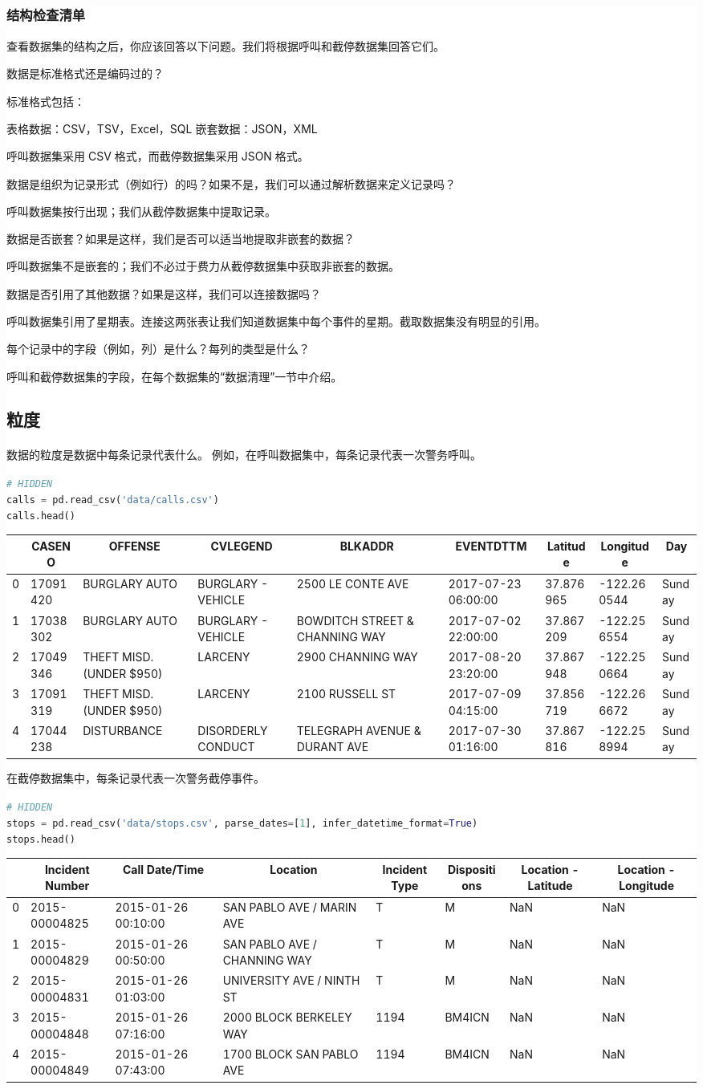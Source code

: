 ### 结构检查清单

查看数据集的结构之后，你应该回答以下问题。我们将根据呼叫和截停数据集回答它们。

数据是标准格式还是编码过的？

标准格式包括：

表格数据：CSV，TSV，Excel，SQL
嵌套数据：JSON，XML

呼叫数据集采用 CSV 格式，而截停数据集采用 JSON 格式。

数据是组织为记录形式（例如行）的吗？如果不是，我们可以通过解析数据来定义记录吗？

呼叫数据集按行出现；我们从截停数据集中提取记录。

数据是否嵌套？如果是这样，我们是否可以适当地提取非嵌套的数据？

呼叫数据集不是嵌套的；我们不必过于费力从截停数据集中获取非嵌套的数据。

数据是否引用了其他数据？如果是这样，我们可以连接数据吗？

呼叫数据集引用了星期表。连接这两张表让我们知道数据集中每个事件的星期。截取数据集没有明显的引用。

每个记录中的字段（例如，列）是什么？每列的类型是什么？

呼叫和截停数据集的字段，在每个数据集的“数据清理”一节中介绍。

## 粒度

数据的粒度是数据中每条记录代表什么。 例如，在呼叫数据集中，每条记录代表一次警务呼叫。

```py
# HIDDEN
calls = pd.read_csv('data/calls.csv')
calls.head()
```

|  | CASENO | OFFENSE | CVLEGEND | BLKADDR | EVENTDTTM | Latitude | Longitude | Day |
| --- | --- | --- | --- | --- | --- | --- | --- | --- |
| 0 | 17091420 | BURGLARY AUTO | BURGLARY - VEHICLE | 2500 LE CONTE AVE | 2017-07-23 06:00:00 | 37.876965 | -122.260544 | Sunday |
| 1 | 17038302 | BURGLARY AUTO | BURGLARY - VEHICLE | BOWDITCH STREET & CHANNING WAY | 2017-07-02 22:00:00 | 37.867209 | -122.256554 | Sunday |
| 2 | 17049346 | THEFT MISD. (UNDER $950) | LARCENY | 2900 CHANNING WAY | 2017-08-20 23:20:00 | 37.867948 | -122.250664 | Sunday |
| 3 | 17091319 | THEFT MISD. (UNDER $950) | LARCENY | 2100 RUSSELL ST | 2017-07-09 04:15:00 | 37.856719 | -122.266672 | Sunday |
| 4 | 17044238 | DISTURBANCE | DISORDERLY CONDUCT | TELEGRAPH AVENUE & DURANT AVE | 2017-07-30 01:16:00 | 37.867816 | -122.258994 | Sunday |

在截停数据集中，每条记录代表一次警务截停事件。

```py
# HIDDEN
stops = pd.read_csv('data/stops.csv', parse_dates=[1], infer_datetime_format=True)
stops.head()
```

|  | Incident Number | Call Date/Time | Location | Incident Type | Dispositions | Location - Latitude | Location - Longitude |
| --- | --- | --- | --- | --- | --- | --- | --- |
| 0 | 2015-00004825 | 2015-01-26 00:10:00 | SAN PABLO AVE / MARIN AVE | T | M | NaN | NaN |
| 1 | 2015-00004829 | 2015-01-26 00:50:00 | SAN PABLO AVE / CHANNING WAY | T | M | NaN | NaN |
| 2 | 2015-00004831 | 2015-01-26 01:03:00 | UNIVERSITY AVE / NINTH ST | T | M | NaN | NaN |
| 3 | 2015-00004848 | 2015-01-26 07:16:00 | 2000 BLOCK BERKELEY WAY | 1194 | BM4ICN | NaN | NaN |
| 4 | 2015-00004849 | 2015-01-26 07:43:00 | 1700 BLOCK SAN PABLO AVE | 1194 | BM4ICN | NaN | NaN |
